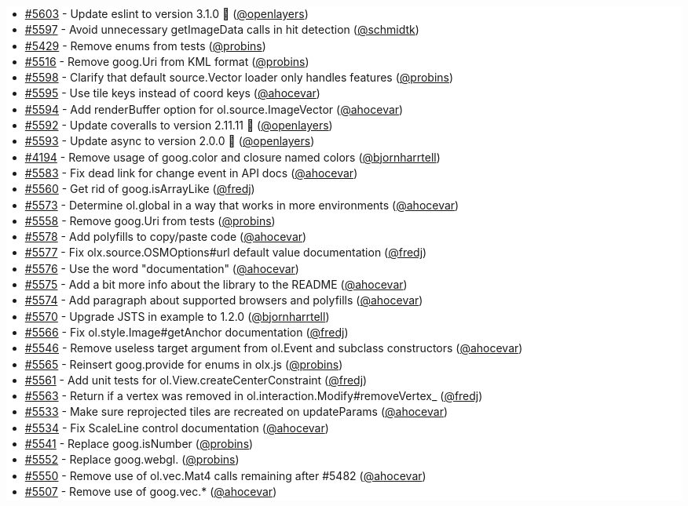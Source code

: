  * [#5603](https://github.com/openlayers/openlayers/pull/5603) - Update eslint to version 3.1.0 🚀 ([@openlayers](https://github.com/openlayers))
 * [#5597](https://github.com/openlayers/openlayers/pull/5597) - Avoid unnecessary getImageData calls in hit detection ([@schmidtk](https://github.com/schmidtk))
 * [#5429](https://github.com/openlayers/openlayers/pull/5429) - Remove enums from tests ([@probins](https://github.com/probins))
 * [#5516](https://github.com/openlayers/openlayers/pull/5516) - Remove goog.Uri from KML format ([@probins](https://github.com/probins))
 * [#5598](https://github.com/openlayers/openlayers/pull/5598) - Clarify that default source.Vector loader only handles features ([@probins](https://github.com/probins))
 * [#5595](https://github.com/openlayers/openlayers/pull/5595) - Use tile keys instead of coord keys ([@ahocevar](https://github.com/ahocevar))
 * [#5594](https://github.com/openlayers/openlayers/pull/5594) - Add renderBuffer option for ol.source.ImageVector ([@ahocevar](https://github.com/ahocevar))
 * [#5592](https://github.com/openlayers/openlayers/pull/5592) - Update coveralls to version 2.11.11 🚀 ([@openlayers](https://github.com/openlayers))
 * [#5593](https://github.com/openlayers/openlayers/pull/5593) - Update async to version 2.0.0 🚀 ([@openlayers](https://github.com/openlayers))
 * [#4194](https://github.com/openlayers/openlayers/pull/4194) - Remove usage of goog.color and closure named colors ([@bjornharrtell](https://github.com/bjornharrtell))
 * [#5583](https://github.com/openlayers/openlayers/pull/5583) - Fix dead link for change event in API docs ([@ahocevar](https://github.com/ahocevar))
 * [#5560](https://github.com/openlayers/openlayers/pull/5560) - Get rid of goog.isArrayLike ([@fredj](https://github.com/fredj))
 * [#5573](https://github.com/openlayers/openlayers/pull/5573) - Determine ol.global in a way that works in more environments ([@ahocevar](https://github.com/ahocevar))
 * [#5558](https://github.com/openlayers/openlayers/pull/5558) - Remove goog.Uri from tests ([@probins](https://github.com/probins))
 * [#5578](https://github.com/openlayers/openlayers/pull/5578) - Add polyfills to copy/paste code ([@ahocevar](https://github.com/ahocevar))
 * [#5577](https://github.com/openlayers/openlayers/pull/5577) - Fix olx.source.OSMOptions#url default value documentation ([@fredj](https://github.com/fredj))
 * [#5576](https://github.com/openlayers/openlayers/pull/5576) -  Use the word "documentation" ([@ahocevar](https://github.com/ahocevar))
 * [#5575](https://github.com/openlayers/openlayers/pull/5575) - Add a bit more info about the library to the README ([@ahocevar](https://github.com/ahocevar))
 * [#5574](https://github.com/openlayers/openlayers/pull/5574) - Add paragraph about supported browsers and polyfills ([@ahocevar](https://github.com/ahocevar))
 * [#5570](https://github.com/openlayers/openlayers/pull/5570) - Upgrade JSTS in example to 1.2.0 ([@bjornharrtell](https://github.com/bjornharrtell))
 * [#5566](https://github.com/openlayers/openlayers/pull/5566) - Fix ol.style.Image#getAnchor documentation ([@fredj](https://github.com/fredj))
 * [#5546](https://github.com/openlayers/openlayers/pull/5546) - Remove useless target argument from ol.Event and subclass constructors ([@ahocevar](https://github.com/ahocevar))
 * [#5565](https://github.com/openlayers/openlayers/pull/5565) - Reinsert goog.provide for enums in olx.js ([@probins](https://github.com/probins))
 * [#5561](https://github.com/openlayers/openlayers/pull/5561) - Add unit tests for ol.View.createCenterConstraint ([@fredj](https://github.com/fredj))
 * [#5563](https://github.com/openlayers/openlayers/pull/5563) - Return if a vertex was removed in ol.interaction.Modify#removeVertex_ ([@fredj](https://github.com/fredj))
 * [#5533](https://github.com/openlayers/openlayers/pull/5533) - Make sure reprojected tiles are recreated on updateParams ([@ahocevar](https://github.com/ahocevar))
 * [#5534](https://github.com/openlayers/openlayers/pull/5534) - Fix ScaleLine control documentation ([@ahocevar](https://github.com/ahocevar))
 * [#5541](https://github.com/openlayers/openlayers/pull/5541) - Replace goog.isNumber ([@probins](https://github.com/probins))
 * [#5552](https://github.com/openlayers/openlayers/pull/5552) - Replace goog.webgl. ([@probins](https://github.com/probins))
 * [#5550](https://github.com/openlayers/openlayers/pull/5550) - Remove use of ol.vec.Mat4 calls remaining after #5482 ([@ahocevar](https://github.com/ahocevar))
 * [#5507](https://github.com/openlayers/openlayers/pull/5507) - Remove use of goog.vec.* ([@ahocevar](https://github.com/ahocevar))
